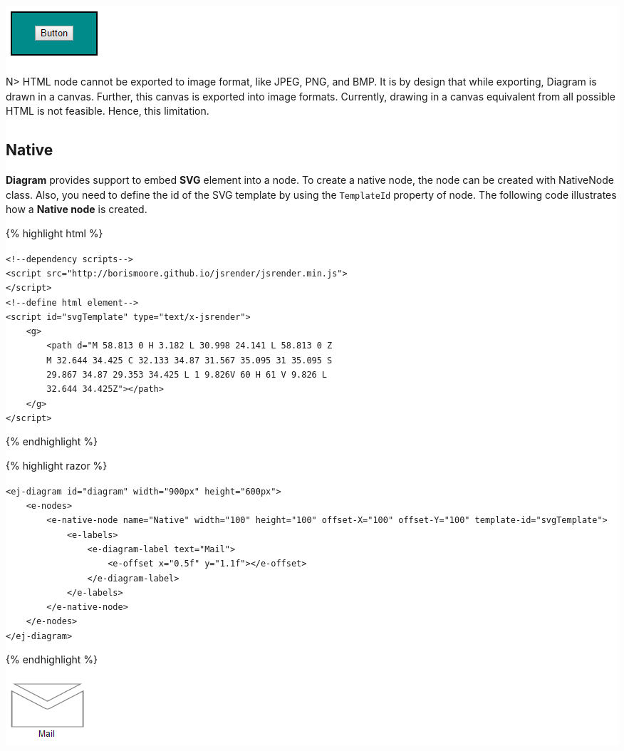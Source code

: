 ![](Shapes_images/Shapes_img61.png)

N> HTML node cannot be exported to image format, like JPEG, PNG, and BMP. It is by design that while exporting, Diagram is drawn in a canvas. Further, this canvas is exported into image formats. Currently, drawing in a canvas equivalent from all possible HTML is not feasible. Hence, this limitation. 

## Native

**Diagram** provides support to embed **SVG** element into a node. To create a native node, the node can be created with NativeNode class. Also, you need to define the id of the SVG template by using the `TemplateId` property of node. The following code illustrates how a **Native node** is created.

{% highlight html %}

    <!--dependency scripts-->
    <script src="http://borismoore.github.io/jsrender/jsrender.min.js">
    </script>
    <!--define html element-->
    <script id="svgTemplate" type="text/x-jsrender">
        <g>	
            <path d="M 58.813 0 H 3.182 L 30.998 24.141 L 58.813 0 Z
            M 32.644 34.425 C 32.133 34.87 31.567 35.095 31 35.095 S
            29.867 34.87 29.353 34.425 L 1 9.826V 60 H 61 V 9.826 L
            32.644 34.425Z"></path>
        </g>
    </script>

{% endhighlight %}

{% highlight razor %}

    <ej-diagram id="diagram" width="900px" height="600px">
        <e-nodes>
            <e-native-node name="Native" width="100" height="100" offset-X="100" offset-Y="100" template-id="svgTemplate">
                <e-labels>
                    <e-diagram-label text="Mail">
                        <e-offset x="0.5f" y="1.1f"></e-offset>
                    </e-diagram-label>
                </e-labels>
            </e-native-node>    
        </e-nodes>
    </ej-diagram>
     
{% endhighlight %}

![](Shapes_images/Shapes_img62.png)
